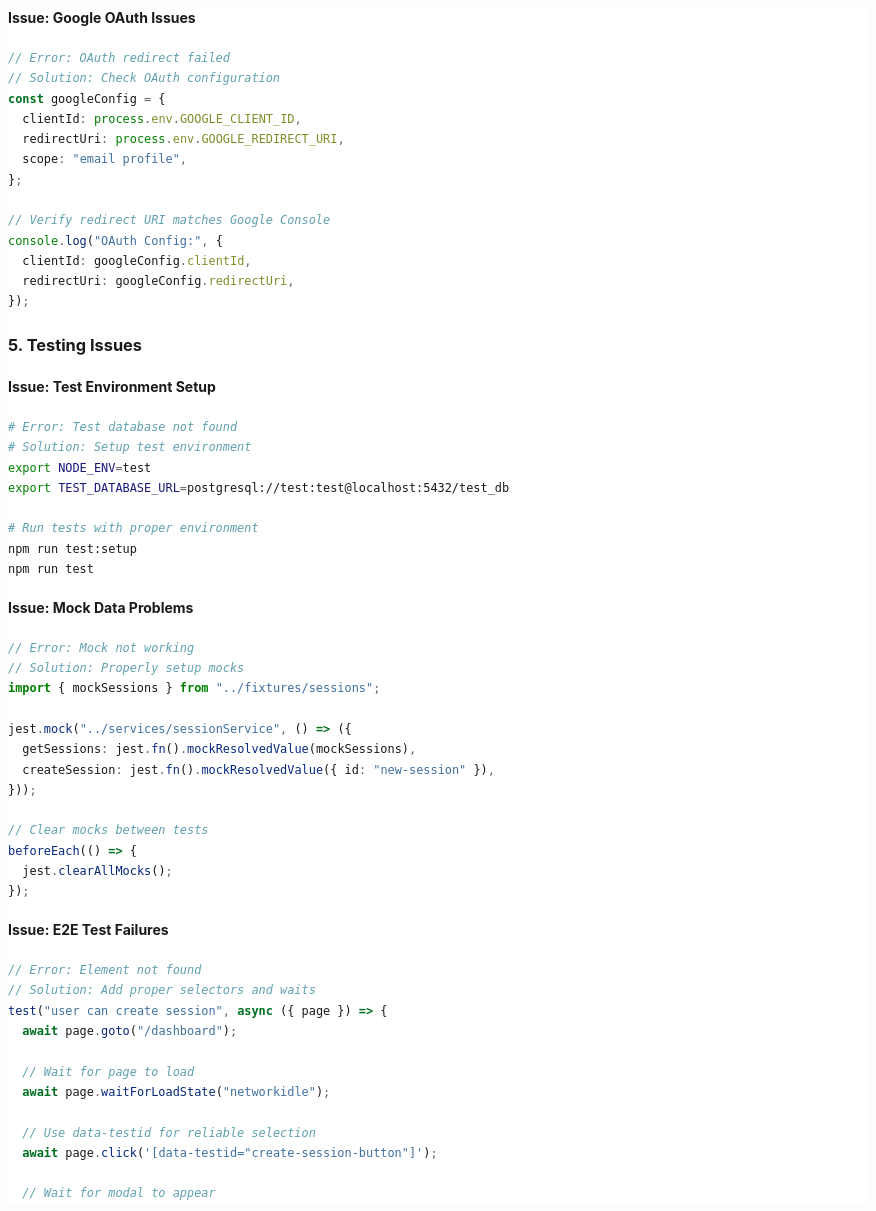 #### Issue: Google OAuth Issues

```typescript
// Error: OAuth redirect failed
// Solution: Check OAuth configuration
const googleConfig = {
  clientId: process.env.GOOGLE_CLIENT_ID,
  redirectUri: process.env.GOOGLE_REDIRECT_URI,
  scope: "email profile",
};

// Verify redirect URI matches Google Console
console.log("OAuth Config:", {
  clientId: googleConfig.clientId,
  redirectUri: googleConfig.redirectUri,
});
```

### 5. **Testing Issues**

#### Issue: Test Environment Setup

```bash
# Error: Test database not found
# Solution: Setup test environment
export NODE_ENV=test
export TEST_DATABASE_URL=postgresql://test:test@localhost:5432/test_db

# Run tests with proper environment
npm run test:setup
npm run test
```

#### Issue: Mock Data Problems

```typescript
// Error: Mock not working
// Solution: Properly setup mocks
import { mockSessions } from "../fixtures/sessions";

jest.mock("../services/sessionService", () => ({
  getSessions: jest.fn().mockResolvedValue(mockSessions),
  createSession: jest.fn().mockResolvedValue({ id: "new-session" }),
}));

// Clear mocks between tests
beforeEach(() => {
  jest.clearAllMocks();
});
```

#### Issue: E2E Test Failures

```typescript
// Error: Element not found
// Solution: Add proper selectors and waits
test("user can create session", async ({ page }) => {
  await page.goto("/dashboard");

  // Wait for page to load
  await page.waitForLoadState("networkidle");

  // Use data-testid for reliable selection
  await page.click('[data-testid="create-session-button"]');

  // Wait for modal to appear
```